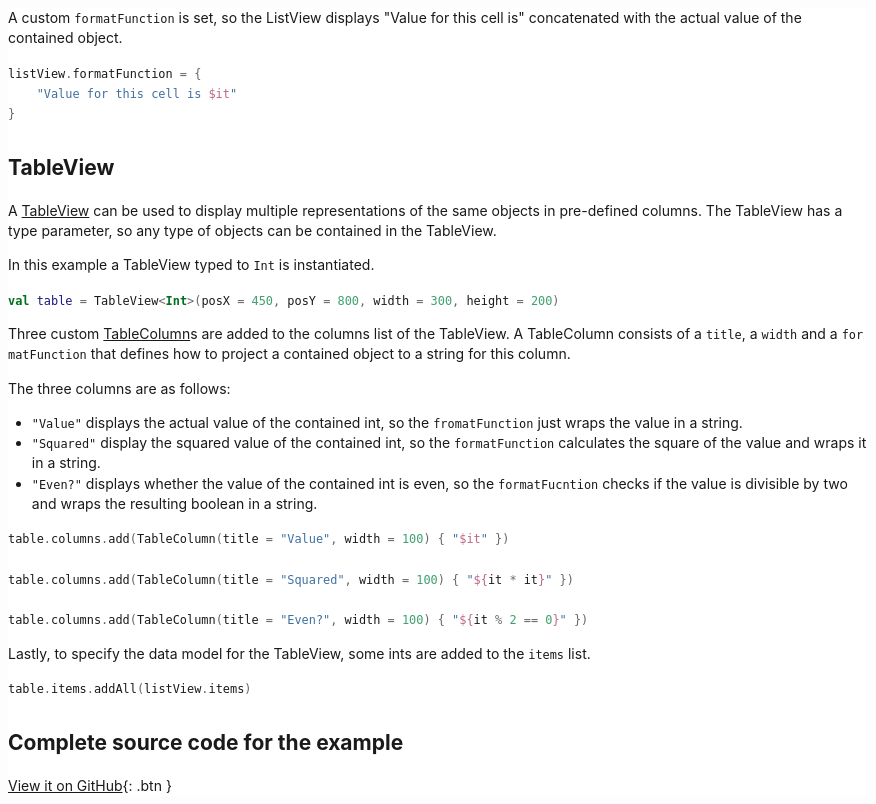 A custom ``formatFunction`` is set, so the ListView displays "Value for this cell is" concatenated with the actual value
of the contained object.

````kotlin
listView.formatFunction = {
	"Value for this cell is $it"
}
````

## TableView
A [TableView][TableViewKDoc] can be used to display multiple representations of the same objects in pre-defined columns.
The TableView has a type parameter, so any type of objects can be contained in the TableView.

In this example a TableView typed to ``Int`` is instantiated.

````kotlin
val table = TableView<Int>(posX = 450, posY = 800, width = 300, height = 200)
````

Three custom [TableColumn][TableColumnKDoc]s are added to the columns list of the TableView. A TableColumn consists of
a ``title``, a ``width`` and a ``formatFunction`` that defines how to project a contained object to a string for this
column.

The three columns are as follows:

- ``"Value"`` displays the actual value of the contained int, so the ``fromatFunction`` just wraps the value in a string.
- ``"Squared"`` display the squared value of the contained int, so the ``formatFunction`` calculates the square of the value
  and wraps it in a string.
- ``"Even?"`` displays whether the value of the contained int is even, so the ``formatFucntion`` checks if the value is
  divisible by two and wraps the resulting boolean in a string.

````kotlin
table.columns.add(TableColumn(title = "Value", width = 100) { "$it" })

table.columns.add(TableColumn(title = "Squared", width = 100) { "${it * it}" })

table.columns.add(TableColumn(title = "Even?", width = 100) { "${it % 2 == 0}" })
````

Lastly, to specify the data model for the TableView, some ints are added to the ``items`` list.

````kotlin
table.items.addAll(listView.items)
````

## Complete source code for the example

[View it on GitHub](https://github.com/tudo-aqua/bgw/blob/main/bgw-docs-examples/src/main/kotlin/examples/components/uicomponents/UIComponentExample.kt){:
.btn }


[LabelKDoc]: https://tudo-aqua.github.io/bgw/kotlin-docs/bgw-core/tools.aqua.bgw.components.uicomponents/-label/index.html
[ButtonKDoc]: https://tudo-aqua.github.io/bgw/kotlin-docs/bgw-core/tools.aqua.bgw.components.uicomponents/-button/index.html
[CheckBoxKDoc]: https://tudo-aqua.github.io/bgw/kotlin-docs/bgw-core/tools.aqua.bgw.components.uicomponents/-check-box/index.html
[ColorPickerKDoc]: https://tudo-aqua.github.io/bgw/kotlin-docs/bgw-core/tools.aqua.bgw.components.uicomponents/-color-picker/index.html
[ComboBoxKDoc]: https://tudo-aqua.github.io/bgw/kotlin-docs/bgw-core/tools.aqua.bgw.components.uicomponents/-combo-box/index.html
[ProgressBarKDoc]: https://tudo-aqua.github.io/bgw/kotlin-docs/bgw-core/tools.aqua.bgw.components.uicomponents/-progress-bar/index.html
[ToggleButtonKDoc]: https://tudo-aqua.github.io/bgw/kotlin-docs/bgw-core/tools.aqua.bgw.components.uicomponents/-toggle-button/index.html
[RadioButtonKDoc]: https://tudo-aqua.github.io/bgw/kotlin-docs/bgw-core/tools.aqua.bgw.components.uicomponents/-radio-button/index.html
[ToggleGroupKDoc]: https://tudo-aqua.github.io/bgw/kotlin-docs/bgw-core/tools.aqua.bgw.components.uicomponents/-toggle-group/index.html
[TextAreaKDoc]: https://tudo-aqua.github.io/bgw/kotlin-docs/bgw-core/tools.aqua.bgw.components.uicomponents/-text-area/index.html
[TextFieldKDoc]: https://tudo-aqua.github.io/bgw/kotlin-docs/bgw-core/tools.aqua.bgw.components.uicomponents/-text-field/index.html
[ListViewKDoc]: https://tudo-aqua.github.io/bgw/kotlin-docs/bgw-core/tools.aqua.bgw.components.uicomponents/-list-view/index.html
[TableViewKDoc]: https://tudo-aqua.github.io/bgw/kotlin-docs/bgw-core/tools.aqua.bgw.components.uicomponents/-table-view/index.html
[TableColumnKDoc]: https://tudo-aqua.github.io/bgw/kotlin-docs/bgw-core/tools.aqua.bgw.components.uicomponents/-table-column/index.html
[UIComponentKDoc]: https://tudo-aqua.github.io/bgw/kotlin-docs/bgw-core/tools.aqua.bgw.components.uicomponents/-u-i-component/index.htm
[LabeledUIComponentKDoc]: https://tudo-aqua.github.io/bgw/kotlin-docs/bgw-core/tools.aqua.bgw.components.uicomponents/-labeled-u-i-component/index.html
[TextInputUIComponentKDoc]: https://tudo-aqua.github.io/bgw/kotlin-docs/bgw-core/tools.aqua.bgw.components.uicomponents/-text-input-u-i-component/index.html
[ComponentViewDoc]: https://tudo-aqua.github.io/bgw/components/componentview/componentview.html
[UserInputDoc]: https://tudo-aqua.github.io/bgw/concepts/user-input/UserInput.html